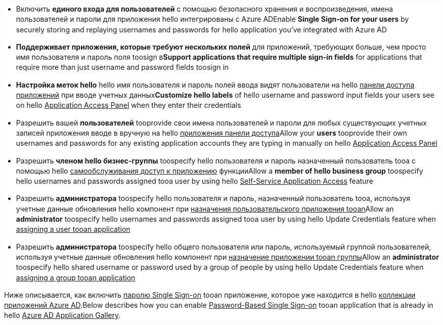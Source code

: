 -   <span data-ttu-id="3fa97-108">Включить **единого входа для пользователей** с помощью безопасного хранения и воспроизведения, имена пользователей и пароли для приложения hello интегрированы с Azure AD</span><span class="sxs-lookup"><span data-stu-id="3fa97-108">Enable **Single Sign-on for your users** by securely storing and replaying usernames and passwords for hello application you’ve integrated with Azure AD</span></span>

-   <span data-ttu-id="3fa97-109">**Поддерживает приложения, которые требуют нескольких полей** для приложений, требующих больше, чем просто имя пользователя и пароль поля toosign в</span><span class="sxs-lookup"><span data-stu-id="3fa97-109">**Support applications that require multiple sign-in fields** for applications that require more than just username and password fields toosign in</span></span>

-   <span data-ttu-id="3fa97-110">**Настройка меток hello** hello имя пользователя и пароль полей ввода видят пользователи на hello [панели доступа приложений](https://docs.microsoft.com/azure/active-directory/active-directory-saas-access-panel-introduction) при вводе учетных данных</span><span class="sxs-lookup"><span data-stu-id="3fa97-110">**Customize hello labels** of hello username and password input fields your users see on hello [Application Access Panel](https://docs.microsoft.com/azure/active-directory/active-directory-saas-access-panel-introduction) when they enter their credentials</span></span>

-   <span data-ttu-id="3fa97-111">Разрешить вашей **пользователей** tooprovide свои имена пользователей и пароли для любых существующих учетных записей приложения вводе в вручную на hello [приложения панели доступа](https://docs.microsoft.com/azure/active-directory/active-directory-saas-access-panel-introduction)</span><span class="sxs-lookup"><span data-stu-id="3fa97-111">Allow your **users** tooprovide their own usernames and passwords for any existing application accounts they are typing in manually on hello [Application Access Panel](https://docs.microsoft.com/azure/active-directory/active-directory-saas-access-panel-introduction)</span></span>

-   <span data-ttu-id="3fa97-112">Разрешить **членом hello бизнес-группы** toospecify hello пользователя и пароль назначенный пользователь tooa с помощью hello [самообслуживания доступ к приложению](https://docs.microsoft.com/azure/active-directory/active-directory-self-service-application-access) функции</span><span class="sxs-lookup"><span data-stu-id="3fa97-112">Allow a **member of hello business group** toospecify hello usernames and passwords assigned tooa user by using hello [Self-Service Application Access](https://docs.microsoft.com/azure/active-directory/active-directory-self-service-application-access) feature</span></span>

-   <span data-ttu-id="3fa97-113">Разрешить **администратора** toospecify hello пользователя и пароль, назначенный пользователь tooa, используя учетные данные обновления hello компонент при [назначения пользовательского приложения tooan](#assign-a-user-to-an-application-directly)</span><span class="sxs-lookup"><span data-stu-id="3fa97-113">Allow an **administrator** toospecify hello usernames and passwords assigned tooa user by using hello Update Credentials feature when [assigning a user tooan application](#assign-a-user-to-an-application-directly)</span></span>

-   <span data-ttu-id="3fa97-114">Разрешить **администратора** toospecify hello общего пользователя или пароль, используемый группой пользователей, используя учетные данные обновления hello компонент при [назначение приложении tooan группы](#assign-an-application-to-a-group-directly)</span><span class="sxs-lookup"><span data-stu-id="3fa97-114">Allow an **administrator** toospecify hello shared username or password used by a group of people by using hello Update Credentials feature when [assigning a group tooan application](#assign-an-application-to-a-group-directly)</span></span>

<span data-ttu-id="3fa97-115">Ниже описывается, как включить [паролю Single Sign-on](https://docs.microsoft.com/azure/active-directory/active-directory-appssoaccess-whatis#how-does-single-sign-on-with-azure-active-directory-work) tooan приложение, которое уже находится в hello [коллекции приложений Azure AD](https://docs.microsoft.com/azure/active-directory/active-directory-appssoaccess-whatis#get-started-with-the-azure-ad-application-gallery).</span><span class="sxs-lookup"><span data-stu-id="3fa97-115">Below describes how you can enable [Password-Based Single Sign-on](https://docs.microsoft.com/azure/active-directory/active-directory-appssoaccess-whatis#how-does-single-sign-on-with-azure-active-directory-work) tooan application that is already in hello [Azure AD Application Gallery](https://docs.microsoft.com/azure/active-directory/active-directory-appssoaccess-whatis#get-started-with-the-azure-ad-application-gallery).</span></span>
